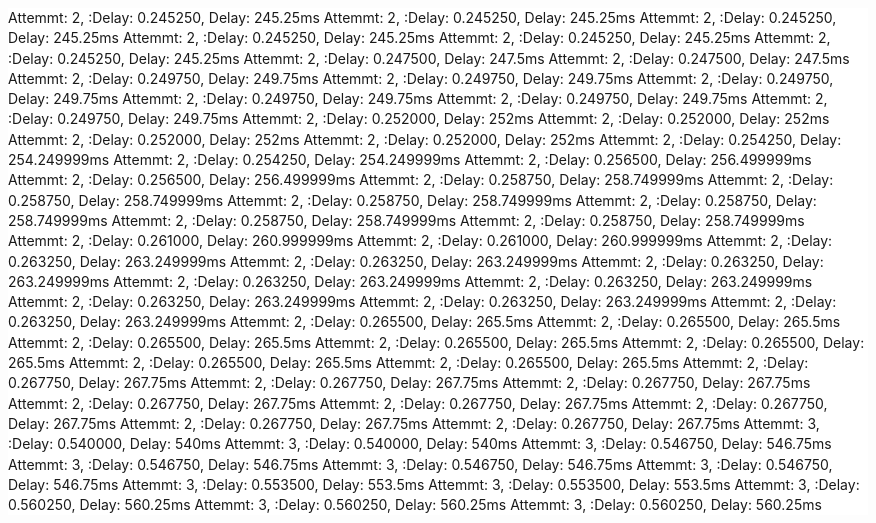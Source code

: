 Attemmt: 2, :Delay: 0.245250, Delay: 245.25ms
Attemmt: 2, :Delay: 0.245250, Delay: 245.25ms
Attemmt: 2, :Delay: 0.245250, Delay: 245.25ms
Attemmt: 2, :Delay: 0.245250, Delay: 245.25ms
Attemmt: 2, :Delay: 0.245250, Delay: 245.25ms
Attemmt: 2, :Delay: 0.245250, Delay: 245.25ms
Attemmt: 2, :Delay: 0.247500, Delay: 247.5ms
Attemmt: 2, :Delay: 0.247500, Delay: 247.5ms
Attemmt: 2, :Delay: 0.249750, Delay: 249.75ms
Attemmt: 2, :Delay: 0.249750, Delay: 249.75ms
Attemmt: 2, :Delay: 0.249750, Delay: 249.75ms
Attemmt: 2, :Delay: 0.249750, Delay: 249.75ms
Attemmt: 2, :Delay: 0.249750, Delay: 249.75ms
Attemmt: 2, :Delay: 0.249750, Delay: 249.75ms
Attemmt: 2, :Delay: 0.252000, Delay: 252ms
Attemmt: 2, :Delay: 0.252000, Delay: 252ms
Attemmt: 2, :Delay: 0.252000, Delay: 252ms
Attemmt: 2, :Delay: 0.252000, Delay: 252ms
Attemmt: 2, :Delay: 0.254250, Delay: 254.249999ms
Attemmt: 2, :Delay: 0.254250, Delay: 254.249999ms
Attemmt: 2, :Delay: 0.256500, Delay: 256.499999ms
Attemmt: 2, :Delay: 0.256500, Delay: 256.499999ms
Attemmt: 2, :Delay: 0.258750, Delay: 258.749999ms
Attemmt: 2, :Delay: 0.258750, Delay: 258.749999ms
Attemmt: 2, :Delay: 0.258750, Delay: 258.749999ms
Attemmt: 2, :Delay: 0.258750, Delay: 258.749999ms
Attemmt: 2, :Delay: 0.258750, Delay: 258.749999ms
Attemmt: 2, :Delay: 0.258750, Delay: 258.749999ms
Attemmt: 2, :Delay: 0.261000, Delay: 260.999999ms
Attemmt: 2, :Delay: 0.261000, Delay: 260.999999ms
Attemmt: 2, :Delay: 0.263250, Delay: 263.249999ms
Attemmt: 2, :Delay: 0.263250, Delay: 263.249999ms
Attemmt: 2, :Delay: 0.263250, Delay: 263.249999ms
Attemmt: 2, :Delay: 0.263250, Delay: 263.249999ms
Attemmt: 2, :Delay: 0.263250, Delay: 263.249999ms
Attemmt: 2, :Delay: 0.263250, Delay: 263.249999ms
Attemmt: 2, :Delay: 0.263250, Delay: 263.249999ms
Attemmt: 2, :Delay: 0.263250, Delay: 263.249999ms
Attemmt: 2, :Delay: 0.265500, Delay: 265.5ms
Attemmt: 2, :Delay: 0.265500, Delay: 265.5ms
Attemmt: 2, :Delay: 0.265500, Delay: 265.5ms
Attemmt: 2, :Delay: 0.265500, Delay: 265.5ms
Attemmt: 2, :Delay: 0.265500, Delay: 265.5ms
Attemmt: 2, :Delay: 0.265500, Delay: 265.5ms
Attemmt: 2, :Delay: 0.265500, Delay: 265.5ms
Attemmt: 2, :Delay: 0.267750, Delay: 267.75ms
Attemmt: 2, :Delay: 0.267750, Delay: 267.75ms
Attemmt: 2, :Delay: 0.267750, Delay: 267.75ms
Attemmt: 2, :Delay: 0.267750, Delay: 267.75ms
Attemmt: 2, :Delay: 0.267750, Delay: 267.75ms
Attemmt: 2, :Delay: 0.267750, Delay: 267.75ms
Attemmt: 2, :Delay: 0.267750, Delay: 267.75ms
Attemmt: 2, :Delay: 0.267750, Delay: 267.75ms
Attemmt: 3, :Delay: 0.540000, Delay: 540ms
Attemmt: 3, :Delay: 0.540000, Delay: 540ms
Attemmt: 3, :Delay: 0.546750, Delay: 546.75ms
Attemmt: 3, :Delay: 0.546750, Delay: 546.75ms
Attemmt: 3, :Delay: 0.546750, Delay: 546.75ms
Attemmt: 3, :Delay: 0.546750, Delay: 546.75ms
Attemmt: 3, :Delay: 0.553500, Delay: 553.5ms
Attemmt: 3, :Delay: 0.553500, Delay: 553.5ms
Attemmt: 3, :Delay: 0.560250, Delay: 560.25ms
Attemmt: 3, :Delay: 0.560250, Delay: 560.25ms
Attemmt: 3, :Delay: 0.560250, Delay: 560.25ms